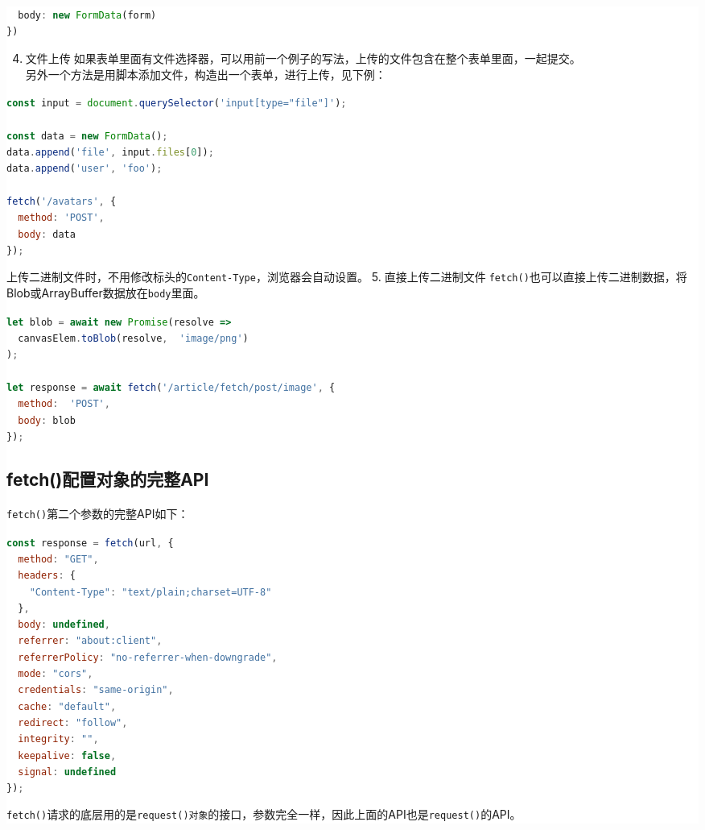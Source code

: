 ```javascript
  body: new FormData(form)
})
```
4. 文件上传
如果表单里面有文件选择器，可以用前一个例子的写法，上传的文件包含在整个表单里面，一起提交。  
另外一个方法是用脚本添加文件，构造出一个表单，进行上传，见下例：
```javascript
const input = document.querySelector('input[type="file"]');

const data = new FormData();
data.append('file', input.files[0]);
data.append('user', 'foo');

fetch('/avatars', {
  method: 'POST',
  body: data
});
```
上传二进制文件时，不用修改标头的`Content-Type`，浏览器会自动设置。
5. 直接上传二进制文件
`fetch()`也可以直接上传二进制数据，将Blob或ArrayBuffer数据放在`body`里面。
```javascript
let blob = await new Promise(resolve =>   
  canvasElem.toBlob(resolve,  'image/png')
);

let response = await fetch('/article/fetch/post/image', {
  method:  'POST',
  body: blob
});
```

## fetch()配置对象的完整API
`fetch()`第二个参数的完整API如下：
```javascript
const response = fetch(url, {
  method: "GET",
  headers: {
    "Content-Type": "text/plain;charset=UTF-8"
  },
  body: undefined,
  referrer: "about:client",
  referrerPolicy: "no-referrer-when-downgrade",
  mode: "cors", 
  credentials: "same-origin",
  cache: "default",
  redirect: "follow",
  integrity: "",
  keepalive: false,
  signal: undefined
});
```
`fetch()`请求的底层用的是`request()对象`的接口，参数完全一样，因此上面的API也是`request()`的API。

